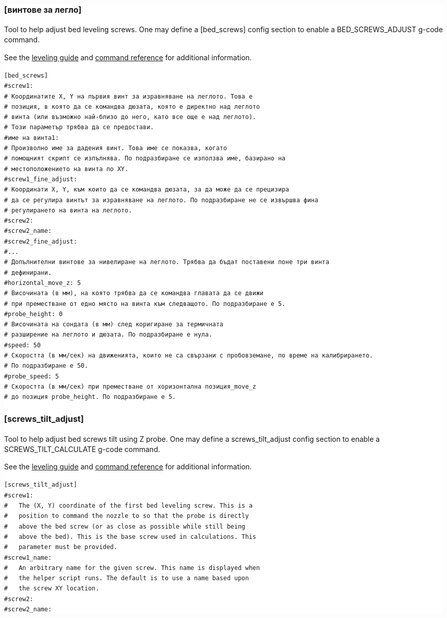### [винтове за легло]

Tool to help adjust bed leveling screws. One may define a [bed_screws] config section to enable a BED_SCREWS_ADJUST g-code command.

See the [leveling guide](Manual_Level.md#adjusting-bed-leveling-screws) and [command reference](G-Codes.md#bed_screws) for additional information.

```
[bed_screws]
#screw1:
# Координатите X, Y на първия винт за изравняване на леглото. Това е
# позиция, в която да се командва дюзата, която е директно над леглото
# винта (или възможно най-близо до него, като все още е над леглото).
# Този параметър трябва да се предостави.
#име на винта1:
# Произволно име за дадения винт. Това име се показва, когато
# помощният скрипт се изпълнява. По подразбиране се използва име, базирано на
# местоположението на винта по XY.
#screw1_fine_adjust:
# Координати X, Y, към които да се командва дюзата, за да може да се прецизира
# да се регулира винтът за изравняване на леглото. По подразбиране не се извършва фина
# регулирането на винта на леглото.
#screw2:
#screw2_name:
#screw2_fine_adjust:
#...
# Допълнителни винтове за нивелиране на леглото. Трябва да бъдат поставени поне три винта
# дефинирани.
#horizontal_move_z: 5
# Височината (в мм), на която трябва да се командва главата да се движи
# при преместване от едно място на винта към следващото. По подразбиране е 5.
#probe_height: 0
# Височината на сондата (в мм) след коригиране за термичната
# разширение на леглото и дюзата. По подразбиране е нула.
#speed: 50
# Скоростта (в мм/сек) на движенията, които не са свързани с пробовземане, по време на калибрирането.
# По подразбиране е 50.
#probe_speed: 5
# Скоростта (в мм/сек) при преместване от хоризонтална позиция_move_z
# до позиция probe_height. По подразбиране е 5.
```

### [screws_tilt_adjust]

Tool to help adjust bed screws tilt using Z probe. One may define a screws_tilt_adjust config section to enable a SCREWS_TILT_CALCULATE g-code command.

See the [leveling guide](Manual_Level.md#adjusting-bed-leveling-screws-using-the-bed-probe) and [command reference](G-Codes.md#screws_tilt_adjust) for additional information.

```
[screws_tilt_adjust]
#screw1:
#   The (X, Y) coordinate of the first bed leveling screw. This is a
#   position to command the nozzle to so that the probe is directly
#   above the bed screw (or as close as possible while still being
#   above the bed). This is the base screw used in calculations. This
#   parameter must be provided.
#screw1_name:
#   An arbitrary name for the given screw. This name is displayed when
#   the helper script runs. The default is to use a name based upon
#   the screw XY location.
#screw2:
#screw2_name:
```